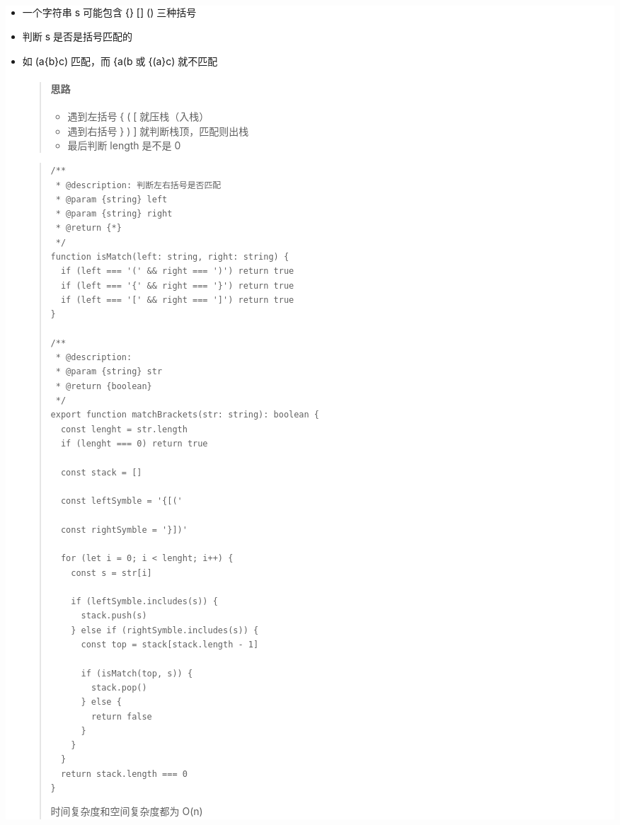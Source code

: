 * 一个字符串 s 可能包含 {} [] () 三种括号

* 判断 s 是否是括号匹配的

* 如 (a{b}c) 匹配，而 {a(b 或 {(a}c) 就不匹配

  > #### 思路
  >
  > * 遇到左括号 { ( [ 就压栈（入栈）
  > * 遇到右括号 } ) ] 就判断栈顶，匹配则出栈
  > * 最后判断 length 是不是 0

  > ```tsx
  > /**
  >  * @description: 判断左右括号是否匹配
  >  * @param {string} left
  >  * @param {string} right
  >  * @return {*}
  >  */
  > function isMatch(left: string, right: string) {
  >   if (left === '(' && right === ')') return true
  >   if (left === '{' && right === '}') return true
  >   if (left === '[' && right === ']') return true
  > }
  > 
  > /**
  >  * @description:
  >  * @param {string} str
  >  * @return {boolean}
  >  */
  > export function matchBrackets(str: string): boolean {
  >   const lenght = str.length
  >   if (lenght === 0) return true
  > 
  >   const stack = []
  > 
  >   const leftSymble = '{[('
  > 
  >   const rightSymble = '}])'
  > 
  >   for (let i = 0; i < lenght; i++) {
  >     const s = str[i]
  > 
  >     if (leftSymble.includes(s)) {
  >       stack.push(s)
  >     } else if (rightSymble.includes(s)) {
  >       const top = stack[stack.length - 1]
  > 
  >       if (isMatch(top, s)) {
  >         stack.pop()
  >       } else {
  >         return false
  >       }
  >     }
  >   }
  >   return stack.length === 0
  > }
  > ```
  >
  > 时间复杂度和空间复杂度都为 O(n)
